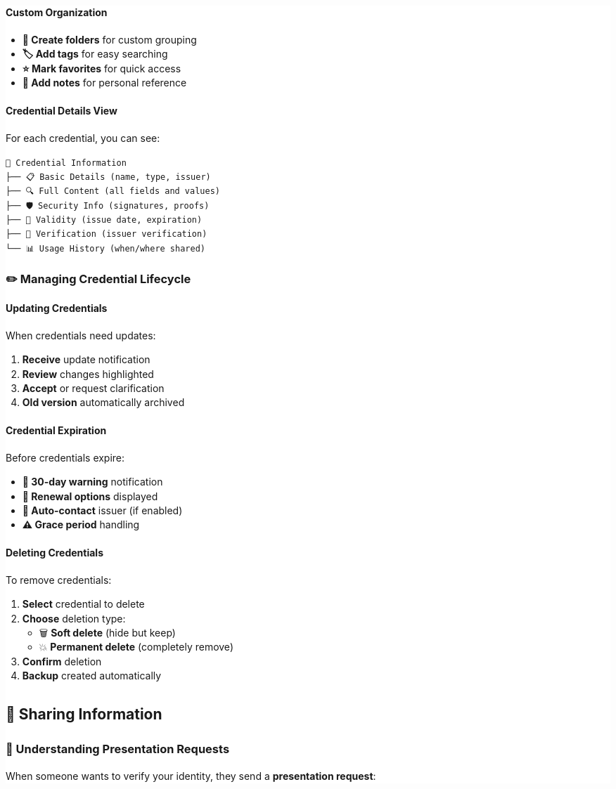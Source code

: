 #### Custom Organization
- **📁 Create folders** for custom grouping
- **🏷️ Add tags** for easy searching
- **⭐ Mark favorites** for quick access
- **📝 Add notes** for personal reference

#### Credential Details View
For each credential, you can see:

```
📄 Credential Information
├── 📋 Basic Details (name, type, issuer)
├── 🔍 Full Content (all fields and values)
├── 🛡️ Security Info (signatures, proofs)
├── 📅 Validity (issue date, expiration)
├── 🔗 Verification (issuer verification)
└── 📊 Usage History (when/where shared)
```

### ✏️ Managing Credential Lifecycle

#### Updating Credentials
When credentials need updates:

1. **Receive** update notification
2. **Review** changes highlighted
3. **Accept** or request clarification
4. **Old version** automatically archived

#### Credential Expiration
Before credentials expire:

- **📅 30-day warning** notification
- **🔄 Renewal options** displayed
- **📧 Auto-contact** issuer (if enabled)
- **⚠️ Grace period** handling

#### Deleting Credentials
To remove credentials:

1. **Select** credential to delete
2. **Choose** deletion type:
   - 🗑️ **Soft delete** (hide but keep)
   - 💥 **Permanent delete** (completely remove)
3. **Confirm** deletion
4. **Backup** created automatically

## 🔄 Sharing Information

### 🎯 Understanding Presentation Requests

When someone wants to verify your identity, they send a **presentation request**:
